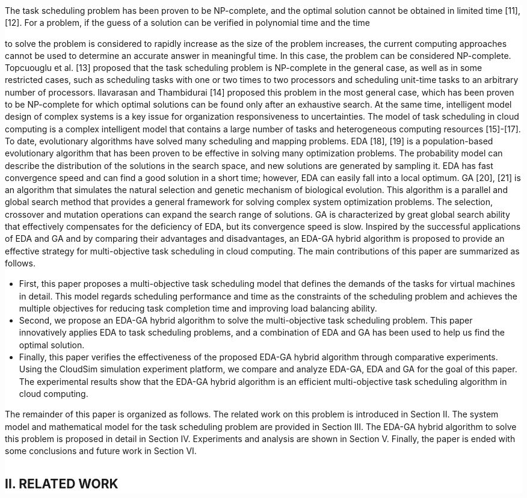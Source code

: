 The task scheduling problem has been proven to be NP-complete, and the optimal solution cannot be obtained in limited time [11], [12]. For a problem, if the guess of a solution can be verified in polynomial time and the time


[^0]:    The associate editor coordinating the review of this manuscript and approving it for publication was Ying Li.

to solve the problem is considered to rapidly increase as the size of the problem increases, the current computing approaches cannot be used to determine an accurate answer in meaningful time. In this case, the problem can be considered NP-complete. Topcuouglu et al. [13] proposed that the task scheduling problem is NP-complete in the general case, as well as in some restricted cases, such as scheduling tasks with one or two times to two processors and scheduling unit-time tasks to an arbitrary number of processors. Ilavarasan and Thambidurai [14] proposed this problem in the most general case, which has been proven to be NP-complete for which optimal solutions can be found only after an exhaustive search. At the same time, intelligent model design of complex systems is a key issue for organization responsiveness to uncertainties. The model of task scheduling in cloud computing is a complex intelligent model that contains a large number of tasks and heterogeneous computing resources [15]-[17].
To date, evolutionary algorithms have solved many scheduling and mapping problems. EDA [18], [19] is a population-based evolutionary algorithm that has been proven to be effective in solving many optimization problems. The probability model can describe the distribution of the solutions in the search space, and new solutions are generated by sampling it. EDA has fast convergence speed and can find a good solution in a short time; however, EDA can easily fall into a local optimum. GA [20], [21] is an algorithm that simulates the natural selection and genetic mechanism of biological evolution. This algorithm is a parallel and global search method that provides a general framework for solving complex system optimization problems. The selection, crossover and mutation operations can expand the search range of solutions. GA is characterized by great global search ability that effectively compensates for the deficiency of EDA, but its convergence speed is slow. Inspired by the successful applications of EDA and GA and by comparing their advantages and disadvantages, an EDA-GA hybrid algorithm is proposed to provide an effective strategy for multi-objective task scheduling in cloud computing.
The main contributions of this paper are summarized as follows.

- First, this paper proposes a multi-objective task scheduling model that defines the demands of the tasks for virtual machines in detail. This model regards scheduling performance and time as the constraints of the scheduling problem and achieves the multiple objectives for reducing task completion time and improving load balancing ability.
- Second, we propose an EDA-GA hybrid algorithm to solve the multi-objective task scheduling problem. This paper innovatively applies EDA to task scheduling problems, and a combination of EDA and GA has been used to help us find the optimal solution.
- Finally, this paper verifies the effectiveness of the proposed EDA-GA hybrid algorithm through comparative experiments. Using the CloudSim simulation experiment platform, we compare and analyze EDA-GA, EDA and GA for the
goal of this paper. The experimental results show that the EDA-GA hybrid algorithm is an efficient multi-objective task scheduling algorithm in cloud computing.

The remainder of this paper is organized as follows. The related work on this problem is introduced in Section II. The system model and mathematical model for the task scheduling problem are provided in Section III. The EDA-GA hybrid algorithm to solve this problem is proposed in detail in Section IV. Experiments and analysis are shown in Section V. Finally, the paper is ended with some conclusions and future work in Section VI.

## II. RELATED WORK
